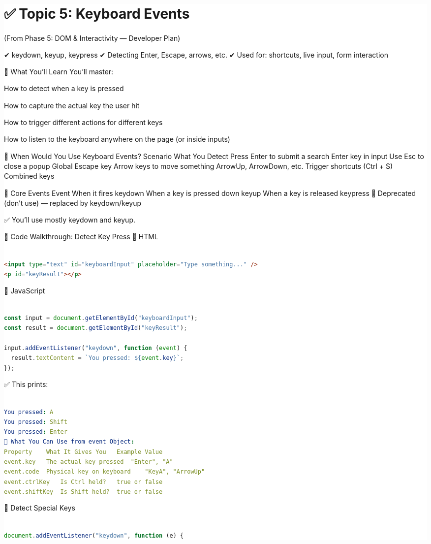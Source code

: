 # ✅ Topic 5: Keyboard Events
(From Phase 5: DOM & Interactivity — Developer Plan)

✔ keydown, keyup, keypress
✔ Detecting Enter, Escape, arrows, etc.
✔ Used for: shortcuts, live input, form interaction

🎯 What You’ll Learn
You’ll master:

How to detect when a key is pressed

How to capture the actual key the user hit

How to trigger different actions for different keys

How to listen to the keyboard anywhere on the page (or inside inputs)

🧠 When Would You Use Keyboard Events?
Scenario	What You Detect
Press Enter to submit a search	Enter key in input
Use Esc to close a popup	Global Escape key
Arrow keys to move something	ArrowUp, ArrowDown, etc.
Trigger shortcuts (Ctrl + S)	Combined keys

🧱 Core Events
Event	When it fires
keydown	When a key is pressed down
keyup	When a key is released
keypress	🔴 Deprecated (don’t use) — replaced by keydown/keyup

✅ You’ll use mostly keydown and keyup.

🧩 Code Walkthrough: Detect Key Press
🧩 HTML
```html

<input type="text" id="keyboardInput" placeholder="Type something..." />
<p id="keyResult"></p>
```
🧠 JavaScript
```js

const input = document.getElementById("keyboardInput");
const result = document.getElementById("keyResult");

input.addEventListener("keydown", function (event) {
  result.textContent = `You pressed: ${event.key}`;
});
```
✅ This prints:

```yaml

You pressed: A
You pressed: Shift
You pressed: Enter
🧠 What You Can Use from event Object:
Property	What It Gives You	Example Value
event.key	The actual key pressed	"Enter", "A"
event.code	Physical key on keyboard	"KeyA", "ArrowUp"
event.ctrlKey	Is Ctrl held?	true or false
event.shiftKey	Is Shift held?	true or false
```
🔐 Detect Special Keys
```js

document.addEventListener("keydown", function (e) {
```